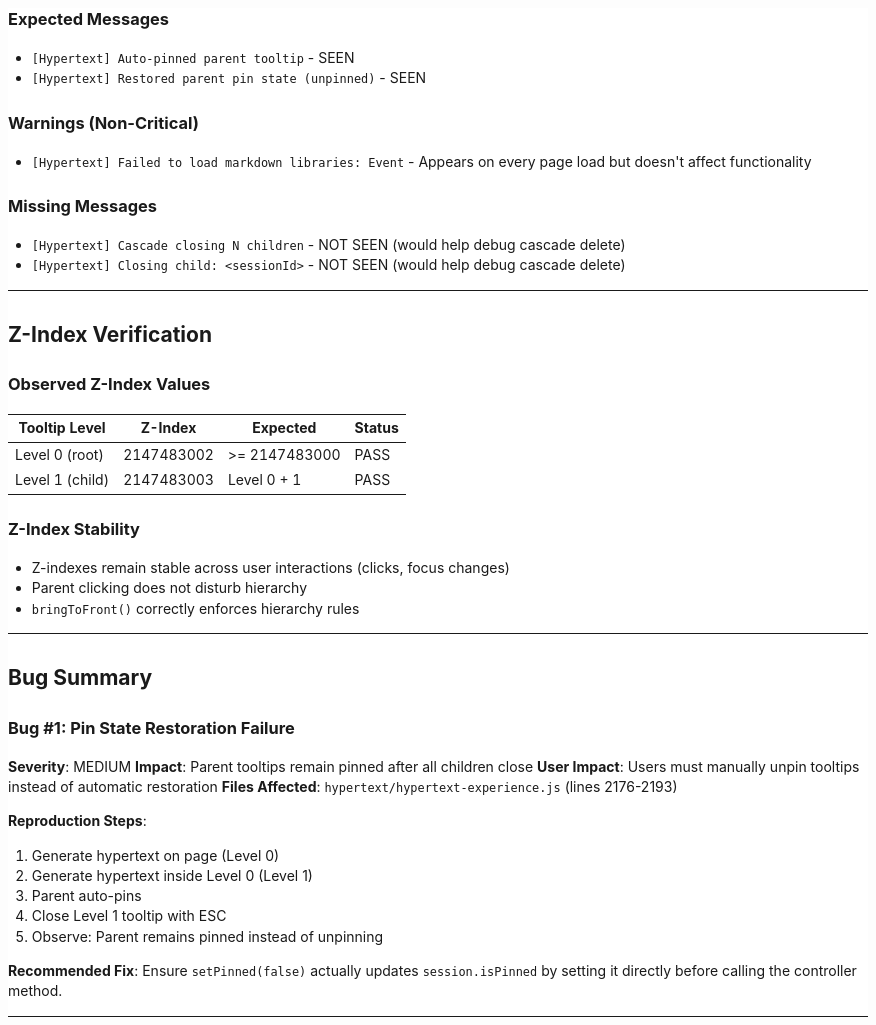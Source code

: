 ### Expected Messages
- `[Hypertext] Auto-pinned parent tooltip` - SEEN
- `[Hypertext] Restored parent pin state (unpinned)` - SEEN

### Warnings (Non-Critical)
- `[Hypertext] Failed to load markdown libraries: Event` - Appears on every page load but doesn't affect functionality

### Missing Messages
- `[Hypertext] Cascade closing N children` - NOT SEEN (would help debug cascade delete)
- `[Hypertext] Closing child: <sessionId>` - NOT SEEN (would help debug cascade delete)

---

## Z-Index Verification

### Observed Z-Index Values
| Tooltip Level | Z-Index | Expected | Status |
|--------------|---------|----------|--------|
| Level 0 (root) | 2147483002 | >= 2147483000 | PASS |
| Level 1 (child) | 2147483003 | Level 0 + 1 | PASS |

### Z-Index Stability
- Z-indexes remain stable across user interactions (clicks, focus changes)
- Parent clicking does not disturb hierarchy
- `bringToFront()` correctly enforces hierarchy rules

---

## Bug Summary

### Bug #1: Pin State Restoration Failure
**Severity**: MEDIUM
**Impact**: Parent tooltips remain pinned after all children close
**User Impact**: Users must manually unpin tooltips instead of automatic restoration
**Files Affected**: `hypertext/hypertext-experience.js` (lines 2176-2193)

**Reproduction Steps**:
1. Generate hypertext on page (Level 0)
2. Generate hypertext inside Level 0 (Level 1)
3. Parent auto-pins
4. Close Level 1 tooltip with ESC
5. Observe: Parent remains pinned instead of unpinning

**Recommended Fix**: Ensure `setPinned(false)` actually updates `session.isPinned` by setting it directly before calling the controller method.

---
